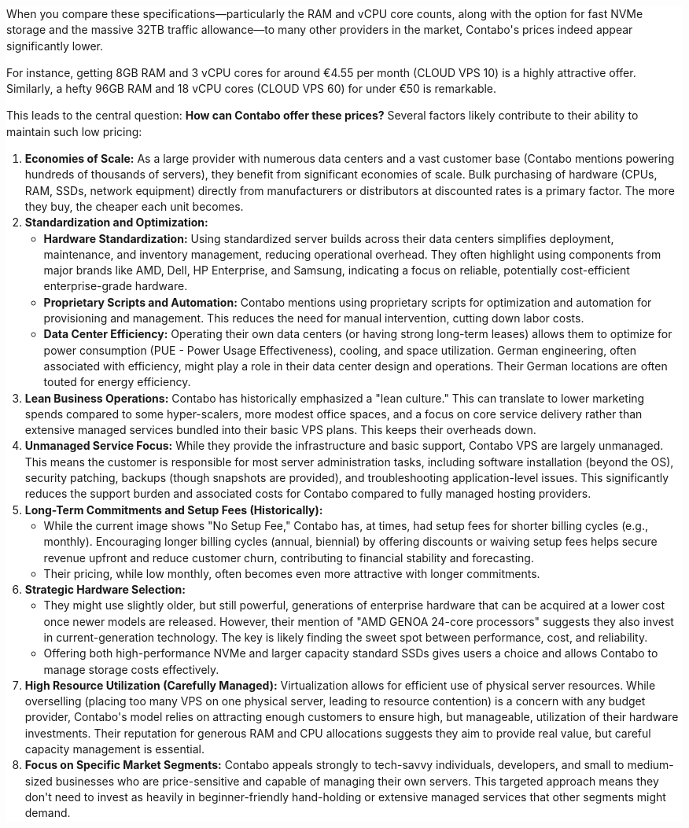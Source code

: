 When you compare these specifications—particularly the RAM and vCPU core counts, along with the option for fast NVMe storage and the massive 32TB traffic allowance—to many other providers in the market, Contabo's prices indeed appear significantly lower. 

For instance, getting 8GB RAM and 3 vCPU cores for around €4.55 per month (CLOUD VPS 10) is a highly attractive offer. Similarly, a hefty 96GB RAM and 18 vCPU cores (CLOUD VPS 60) for under €50 is remarkable.

This leads to the central question: **How can Contabo offer these prices?** Several factors likely contribute to their ability to maintain such low pricing:

1. **Economies of Scale:** As a large provider with numerous data centers and a vast customer base (Contabo mentions powering hundreds of thousands of servers), they benefit from significant economies of scale. Bulk purchasing of hardware (CPUs, RAM, SSDs, network equipment) directly from manufacturers or distributors at discounted rates is a primary factor. The more they buy, the cheaper each unit becomes.
2. **Standardization and Optimization:**
    - **Hardware Standardization:** Using standardized server builds across their data centers simplifies deployment, maintenance, and inventory management, reducing operational overhead. They often highlight using components from major brands like AMD, Dell, HP Enterprise, and Samsung, indicating a focus on reliable, potentially cost-efficient enterprise-grade hardware.
    - **Proprietary Scripts and Automation:** Contabo mentions using proprietary scripts for optimization and automation for provisioning and management. This reduces the need for manual intervention, cutting down labor costs.
    - **Data Center Efficiency:** Operating their own data centers (or having strong long-term leases) allows them to optimize for power consumption (PUE - Power Usage Effectiveness), cooling, and space utilization. German engineering, often associated with efficiency, might play a role in their data center design and operations. Their German locations are often touted for energy efficiency.
3. **Lean Business Operations:** Contabo has historically emphasized a "lean culture." This can translate to lower marketing spends compared to some hyper-scalers, more modest office spaces, and a focus on core service delivery rather than extensive managed services bundled into their basic VPS plans. This keeps their overheads down.
4. **Unmanaged Service Focus:** While they provide the infrastructure and basic support, Contabo VPS are largely unmanaged. This means the customer is responsible for most server administration tasks, including software installation (beyond the OS), security patching, backups (though snapshots are provided), and troubleshooting application-level issues. This significantly reduces the support burden and associated costs for Contabo compared to fully managed hosting providers.
5. **Long-Term Commitments and Setup Fees (Historically):**
    - While the current image shows "No Setup Fee," Contabo has, at times, had setup fees for shorter billing cycles (e.g., monthly). Encouraging longer billing cycles (annual, biennial) by offering discounts or waiving setup fees helps secure revenue upfront and reduce customer churn, contributing to financial stability and forecasting.
    - Their pricing, while low monthly, often becomes even more attractive with longer commitments.
6. **Strategic Hardware Selection:**
    - They might use slightly older, but still powerful, generations of enterprise hardware that can be acquired at a lower cost once newer models are released. However, their mention of "AMD GENOA 24-core processors" suggests they also invest in current-generation technology. The key is likely finding the sweet spot between performance, cost, and reliability.
    - Offering both high-performance NVMe and larger capacity standard SSDs gives users a choice and allows Contabo to manage storage costs effectively.
7. **High Resource Utilization (Carefully Managed):** Virtualization allows for efficient use of physical server resources. While overselling (placing too many VPS on one physical server, leading to resource contention) is a concern with any budget provider, Contabo's model relies on attracting enough customers to ensure high, but manageable, utilization of their hardware investments. Their reputation for generous RAM and CPU allocations suggests they aim to provide real value, but careful capacity management is essential.
8. **Focus on Specific Market Segments:** Contabo appeals strongly to tech-savvy individuals, developers, and small to medium-sized businesses who are price-sensitive and capable of managing their own servers. This targeted approach means they don't need to invest as heavily in beginner-friendly hand-holding or extensive managed services that other segments might demand.
